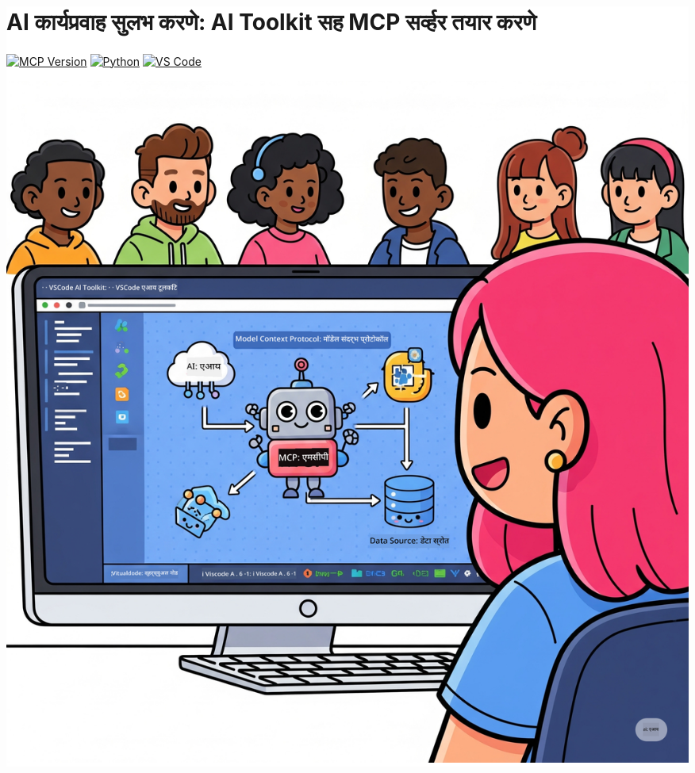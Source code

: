 
# AI कार्यप्रवाह सुलभ करणे: AI Toolkit सह MCP सर्व्हर तयार करणे

[![MCP Version](https://img.shields.io/badge/MCP-1.9.3-blue.svg)](https://modelcontextprotocol.io/)
[![Python](https://img.shields.io/badge/Python-3.10+-green.svg)](https://python.org)
[![VS Code](https://img.shields.io/badge/VS%20Code-Latest-orange.svg)](https://code.visualstudio.com/)

![logo](../../../translated_images/logo.ec93918ec338dadde1715c8aaf118079e0ed0502e9efdfcc84d6a0f4a9a70ae8.mr.png)
